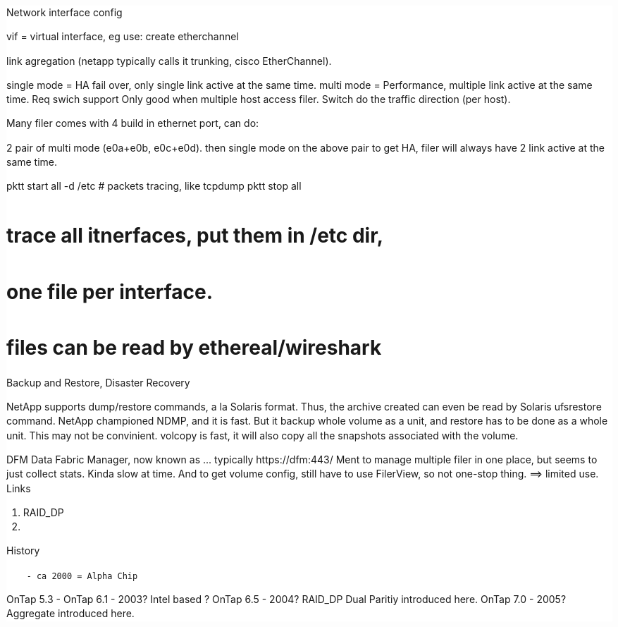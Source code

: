
Network interface config

vif = virtual interface, eg use: create etherchannel

link agregation (netapp typically calls it trunking, cisco EtherChannel).

single mode 	= HA fail over, only single link active at the same time.
multi mode	= Performance, multiple link active at the same time.  Req swich support
		  Only good when multiple host access filer.  Switch do the
		  traffic direction (per host).

Many filer comes with 4 build in ethernet port, can do:

2 pair of multi mode (e0a+e0b, e0c+e0d).
then single mode on the above pair to get HA, filer will always have 2 link
active at the same time.


pktt start all -d /etc		# packets tracing, like tcpdump
pktt stop all
# trace all itnerfaces, put them in /etc dir, 
# one file per interface.
# files can be read by ethereal/wireshark



Backup and Restore, Disaster Recovery

NetApp supports dump/restore commands, a la Solaris format. Thus, the archive created can even be read by Solaris ufsrestore command.
NetApp championed NDMP, and it is fast. But it backup whole volume as a unit, and restore has to be done as a whole unit. This may not be convinient.
volcopy is fast, it will also copy all the snapshots associated with the volume.

DFM
Data Fabric Manager, now known as ...
typically https://dfm:443/
Ment to manage multiple filer in one place, but seems to just collect stats. Kinda slow at time. And to get volume config, still have to use FilerView, so not one-stop thing. ==> limited use.
Links

   1. RAID_DP
2.

History

		- ca 2000 = Alpha Chip
OnTap 5.3	- 
OnTap 6.1 	- 2003?  Intel based ? 
OnTap 6.5	- 2004?  RAID_DP        Dual Paritiy introduced here.
OnTap 7.0	- 2005?  Aggregate introduced here.

